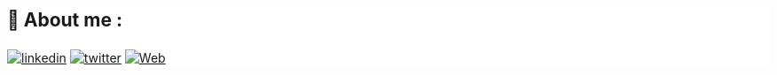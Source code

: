 ## 🔗 About me :

[![linkedin](https://img.shields.io/badge/linkedin-0A66C2?style=for-the-badge&logo=linkedin&logoColor=white)](https://www.linkedin.com/in/hamzaaitbenyissa/)
[![twitter](https://img.shields.io/badge/twitter-1DA1F2?style=for-the-badge&logo=twitter&logoColor=white)](https://twitter.com/h_aitbenyissa)
[![Web](https://img.shields.io/badge/web-1DA1F2?style=for-the-badge&logo=web)](https://benyissa.com)
